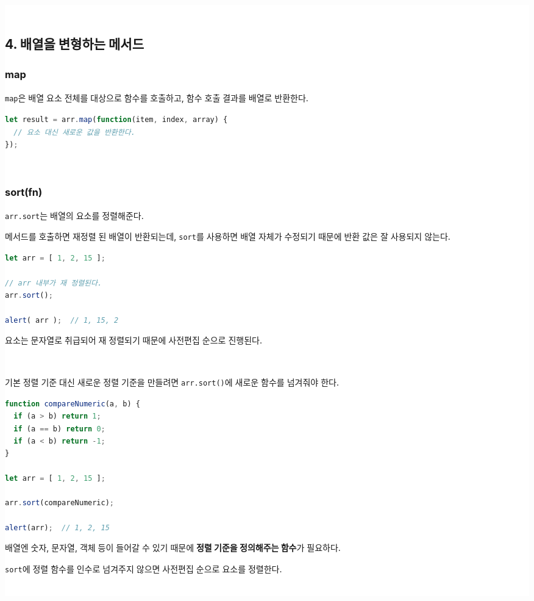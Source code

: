 <br>

## 4. 배열을 변형하는 메서드

### map

`map`은 배열 요소 전체를 대상으로 함수를 호출하고, 함수 호출 결과를 배열로 반환한다.

```javascript
let result = arr.map(function(item, index, array) {
  // 요소 대신 새로운 값을 반환한다.
});
```

<br>

### sort(fn)

`arr.sort`는 배열의 요소를 정렬해준다.

메서드를 호출하면 재정렬 된 배열이 반환되는데, `sort`를 사용하면 배열 자체가 수정되기 때문에 반환 값은 잘 사용되지 않는다.

```javascript
let arr = [ 1, 2, 15 ];

// arr 내부가 재 정렬된다.
arr.sort();

alert( arr );  // 1, 15, 2
```

요소는 문자열로 취급되어 재 정렬되기 때문에 사전편집 순으로 진행된다.

<br>

기본 정렬 기준 대신 새로운 정렬 기준을 만들려면 `arr.sort()`에 새로운 함수를 넘겨줘야 한다.

```javascript
function compareNumeric(a, b) {
  if (a > b) return 1;
  if (a == b) return 0;
  if (a < b) return -1;
}

let arr = [ 1, 2, 15 ];

arr.sort(compareNumeric);

alert(arr);  // 1, 2, 15
```



배열엔 숫자, 문자열, 객체 등이 들어갈 수 있기 때문에 **정렬 기준을 정의해주는 함수**가 필요하다.

`sort`에 정렬 함수를 인수로 넘겨주지 않으면 사전편집 순으로 요소를 정렬한다.

<br>


  [Symbol.isConcatSpreadable]: true,